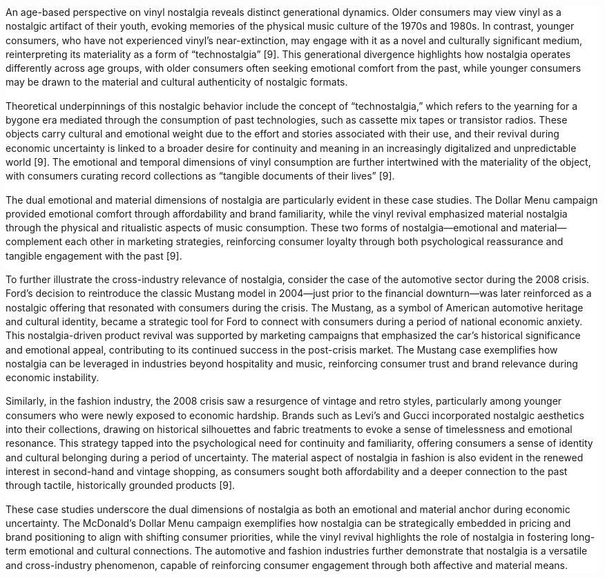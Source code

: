 An age-based perspective on vinyl nostalgia reveals distinct generational dynamics. Older consumers may view vinyl as a nostalgic artifact of their youth, evoking memories of the physical music culture of the 1970s and 1980s. In contrast, younger consumers, who have not experienced vinyl’s near-extinction, may engage with it as a novel and culturally significant medium, reinterpreting its materiality as a form of “technostalgia” [9]. This generational divergence highlights how nostalgia operates differently across age groups, with older consumers often seeking emotional comfort from the past, while younger consumers may be drawn to the material and cultural authenticity of nostalgic formats.

Theoretical underpinnings of this nostalgic behavior include the concept of “technostalgia,” which refers to the yearning for a bygone era mediated through the consumption of past technologies, such as cassette mix tapes or transistor radios. These objects carry cultural and emotional weight due to the effort and stories associated with their use, and their revival during economic uncertainty is linked to a broader desire for continuity and meaning in an increasingly digitalized and unpredictable world [9]. The emotional and temporal dimensions of vinyl consumption are further intertwined with the materiality of the object, with consumers curating record collections as “tangible documents of their lives” [9].

The dual emotional and material dimensions of nostalgia are particularly evident in these case studies. The Dollar Menu campaign provided emotional comfort through affordability and brand familiarity, while the vinyl revival emphasized material nostalgia through the physical and ritualistic aspects of music consumption. These two forms of nostalgia—emotional and material—complement each other in marketing strategies, reinforcing consumer loyalty through both psychological reassurance and tangible engagement with the past [9].

To further illustrate the cross-industry relevance of nostalgia, consider the case of the automotive sector during the 2008 crisis. Ford’s decision to reintroduce the classic Mustang model in 2004—just prior to the financial downturn—was later reinforced as a nostalgic offering that resonated with consumers during the crisis. The Mustang, as a symbol of American automotive heritage and cultural identity, became a strategic tool for Ford to connect with consumers during a period of national economic anxiety. This nostalgia-driven product revival was supported by marketing campaigns that emphasized the car’s historical significance and emotional appeal, contributing to its continued success in the post-crisis market. The Mustang case exemplifies how nostalgia can be leveraged in industries beyond hospitality and music, reinforcing consumer trust and brand relevance during economic instability.

Similarly, in the fashion industry, the 2008 crisis saw a resurgence of vintage and retro styles, particularly among younger consumers who were newly exposed to economic hardship. Brands such as Levi’s and Gucci incorporated nostalgic aesthetics into their collections, drawing on historical silhouettes and fabric treatments to evoke a sense of timelessness and emotional resonance. This strategy tapped into the psychological need for continuity and familiarity, offering consumers a sense of identity and cultural belonging during a period of uncertainty. The material aspect of nostalgia in fashion is also evident in the renewed interest in second-hand and vintage shopping, as consumers sought both affordability and a deeper connection to the past through tactile, historically grounded products [9].

These case studies underscore the dual dimensions of nostalgia as both an emotional and material anchor during economic uncertainty. The McDonald’s Dollar Menu campaign exemplifies how nostalgia can be strategically embedded in pricing and brand positioning to align with shifting consumer priorities, while the vinyl revival highlights the role of nostalgia in fostering long-term emotional and cultural connections. The automotive and fashion industries further demonstrate that nostalgia is a versatile and cross-industry phenomenon, capable of reinforcing consumer engagement through both affective and material means.
